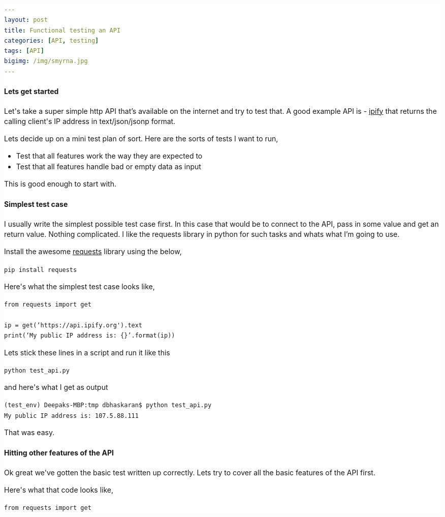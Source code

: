 ```yaml
---
layout: post
title: Functional testing an API
categories: [API, testing]
tags: [API]
bigimg: /img/smyrna.jpg
---
```


#### Lets get started
Let's take a super simple http API that’s available on the internet and try to test that. A good example API is - [ipify](https://www.ipify.org) that returns the calling client's IP address in text/json/jsonp format. 

Lets decide up on a mini test plan of sort. Here are the sorts of tests I want to run,

* Test that all features work the way they are expected to
* Test that all features handle bad or empty data as input

This is good enough to start with. 

#### Simplest test case

I usually write the simplest possible test case first. In this case that
would be to connect to the API, pass in some value and get an return
value. Nothing complicated. I like the requests library in python for
such tasks and whats what I’m going to use.

Install the awesome [requests](http://docs.python-requests.org/en/master/) library using the below,
```
pip install requests
```

Here's what the simplest test case looks like,

```
from requests import get
 
ip = get(‘https://api.ipify.org').text
print(‘My public IP address is: {}’.format(ip))
```

Lets stick these lines in a script and run it like this

```python test_api.py```

and here's what I get as output
```
(test_env) Deepaks-MBP:tmp dbhaskaran$ python test_api.py
My public IP address is: 107.5.88.111
```

That was easy.

#### Hitting other features of the API
Ok great we've gotten the basic test written up correctly. Lets try to cover all the basic features of the API first.

Here's what that code looks like,

```
from requests import get
